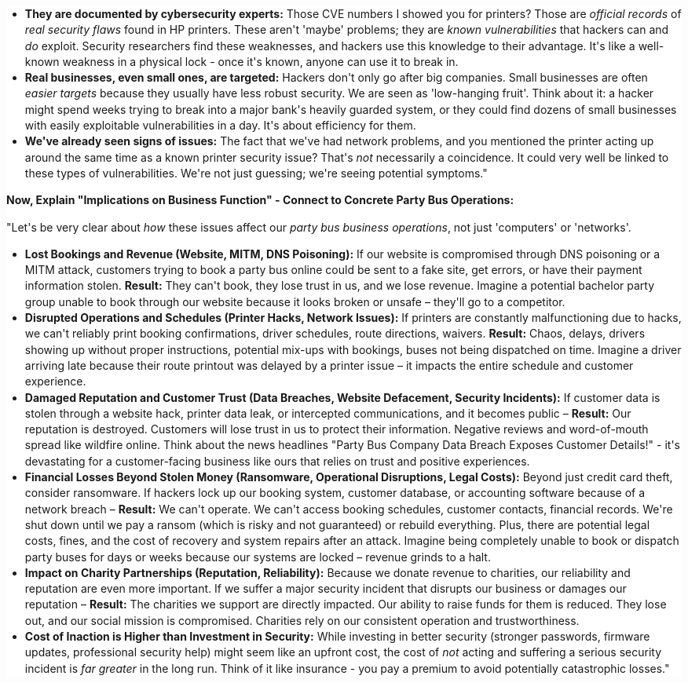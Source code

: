 - **They are documented by cybersecurity experts:** Those CVE numbers I showed you for printers? Those are *official records* of *real security flaws* found in HP printers. These aren't 'maybe' problems; they are *known vulnerabilities* that hackers can and *do* exploit. Security researchers find these weaknesses, and hackers use this knowledge to their advantage. It's like a well-known weakness in a physical lock - once it's known, anyone can use it to break in.
- **Real businesses, even small ones, are targeted:** Hackers don't only go after big companies. Small businesses are often *easier targets* because they usually have less robust security. We are seen as 'low-hanging fruit'. Think about it: a hacker might spend weeks trying to break into a major bank's heavily guarded system, or they could find dozens of small businesses with easily exploitable vulnerabilities in a day. It's about efficiency for them.
- **We've already seen signs of issues:** The fact that we've had network problems, and you mentioned the printer acting up around the same time as a known printer security issue? That's *not* necessarily a coincidence. It could very well be linked to these types of vulnerabilities. We're not just guessing; we're seeing potential symptoms."

**Now, Explain "Implications on Business Function" - Connect to Concrete Party Bus Operations:**

"Let's be very clear about *how* these issues affect our *party bus business operations*, not just 'computers' or 'networks'.

- **Lost Bookings and Revenue (Website, MITM, DNS Poisoning):** If our website is compromised through DNS poisoning or a MITM attack, customers trying to book a party bus online could be sent to a fake site, get errors, or have their payment information stolen. **Result:** They can't book, they lose trust in us, and we lose revenue. Imagine a potential bachelor party group unable to book through our website because it looks broken or unsafe – they'll go to a competitor.
- **Disrupted Operations and Schedules (Printer Hacks, Network Issues):** If printers are constantly malfunctioning due to hacks, we can't reliably print booking confirmations, driver schedules, route directions, waivers. **Result:** Chaos, delays, drivers showing up without proper instructions, potential mix-ups with bookings, buses not being dispatched on time. Imagine a driver arriving late because their route printout was delayed by a printer issue – it impacts the entire schedule and customer experience.
- **Damaged Reputation and Customer Trust (Data Breaches, Website Defacement, Security Incidents):** If customer data is stolen through a website hack, printer data leak, or intercepted communications, and it becomes public – **Result:** Our reputation is destroyed. Customers will lose trust in us to protect their information. Negative reviews and word-of-mouth spread like wildfire online. Think about the news headlines "Party Bus Company Data Breach Exposes Customer Details!" - it's devastating for a customer-facing business like ours that relies on trust and positive experiences.
- **Financial Losses Beyond Stolen Money (Ransomware, Operational Disruptions, Legal Costs):** Beyond just credit card theft, consider ransomware. If hackers lock up our booking system, customer database, or accounting software because of a network breach – **Result:** We can't operate. We can't access booking schedules, customer contacts, financial records. We're shut down until we pay a ransom (which is risky and not guaranteed) or rebuild everything. Plus, there are potential legal costs, fines, and the cost of recovery and system repairs after an attack. Imagine being completely unable to book or dispatch party buses for days or weeks because our systems are locked – revenue grinds to a halt.
- **Impact on Charity Partnerships (Reputation, Reliability):** Because we donate revenue to charities, our reliability and reputation are even more important. If we suffer a major security incident that disrupts our business or damages our reputation – **Result:** The charities we support are directly impacted. Our ability to raise funds for them is reduced. They lose out, and our social mission is compromised. Charities rely on our consistent operation and trustworthiness.
- **Cost of Inaction is Higher than Investment in Security:** While investing in better security (stronger passwords, firmware updates, professional security help) might seem like an upfront cost, the cost of *not* acting and suffering a serious security incident is *far greater* in the long run. Think of it like insurance - you pay a premium to avoid potentially catastrophic losses."
